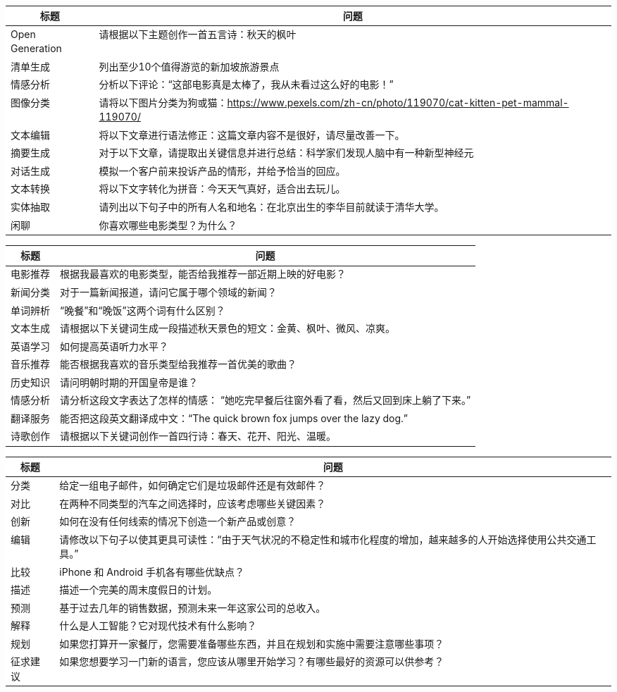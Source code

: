 | 标题 | 问题 |
| ---- | ---- |
| Open Generation | 请根据以下主题创作一首五言诗：秋天的枫叶 |
| 清单生成 | 列出至少10个值得游览的新加坡旅游景点 |
| 情感分析 | 分析以下评论：“这部电影真是太棒了，我从未看过这么好的电影！” |
| 图像分类 | 请将以下图片分类为狗或猫：https://www.pexels.com/zh-cn/photo/119070/cat-kitten-pet-mammal-119070/ |
| 文本编辑 | 将以下文章进行语法修正：这篇文章内容不是很好，请尽量改善一下。 |
| 摘要生成 | 对于以下文章，请提取出关键信息并进行总结：科学家们发现人脑中有一种新型神经元 |
| 对话生成 | 模拟一个客户前来投诉产品的情形，并给予恰当的回应。 |
| 文本转换 | 将以下文字转化为拼音：今天天气真好，适合出去玩儿。 |
| 实体抽取 | 请列出以下句子中的所有人名和地名：在北京出生的李华目前就读于清华大学。 |
| 闲聊 | 你喜欢哪些电影类型？为什么？ |

|标题|问题|
|---|---|
|电影推荐|根据我最喜欢的电影类型，能否给我推荐一部近期上映的好电影？|
|新闻分类|对于一篇新闻报道，请问它属于哪个领域的新闻？|
|单词辨析|“晚餐”和“晚饭”这两个词有什么区别？|
|文本生成|请根据以下关键词生成一段描述秋天景色的短文：金黄、枫叶、微风、凉爽。|
|英语学习|如何提高英语听力水平？|
|音乐推荐|能否根据我喜欢的音乐类型给我推荐一首优美的歌曲？|
|历史知识|请问明朝时期的开国皇帝是谁？|
|情感分析|请分析这段文字表达了怎样的情感： “她吃完早餐后往窗外看了看，然后又回到床上躺了下来。”|
|翻译服务|能否把这段英文翻译成中文：“The quick brown fox jumps over the lazy dog.”|
|诗歌创作|请根据以下关键词创作一首四行诗：春天、花开、阳光、温暖。|

| 标题 | 问题 |
| --- | --- |
| 分类 | 给定一组电子邮件，如何确定它们是垃圾邮件还是有效邮件？ |
| 对比 | 在两种不同类型的汽车之间选择时，应该考虑哪些关键因素？ |
| 创新 | 如何在没有任何线索的情况下创造一个新产品或创意？ |
| 编辑 | 请修改以下句子以使其更具可读性：“由于天气状况的不稳定性和城市化程度的增加，越来越多的人开始选择使用公共交通工具。”|
| 比较 | iPhone 和 Android 手机各有哪些优缺点？ |
| 描述 | 描述一个完美的周末度假日的计划。|
| 预测 | 基于过去几年的销售数据，预测未来一年这家公司的总收入。 |
| 解释 | 什么是人工智能？它对现代技术有什么影响？ |
| 规划 | 如果您打算开一家餐厅，您需要准备哪些东西，并且在规划和实施中需要注意哪些事项？ |
| 征求建议 | 如果您想要学习一门新的语言，您应该从哪里开始学习？有哪些最好的资源可以供参考？ |
